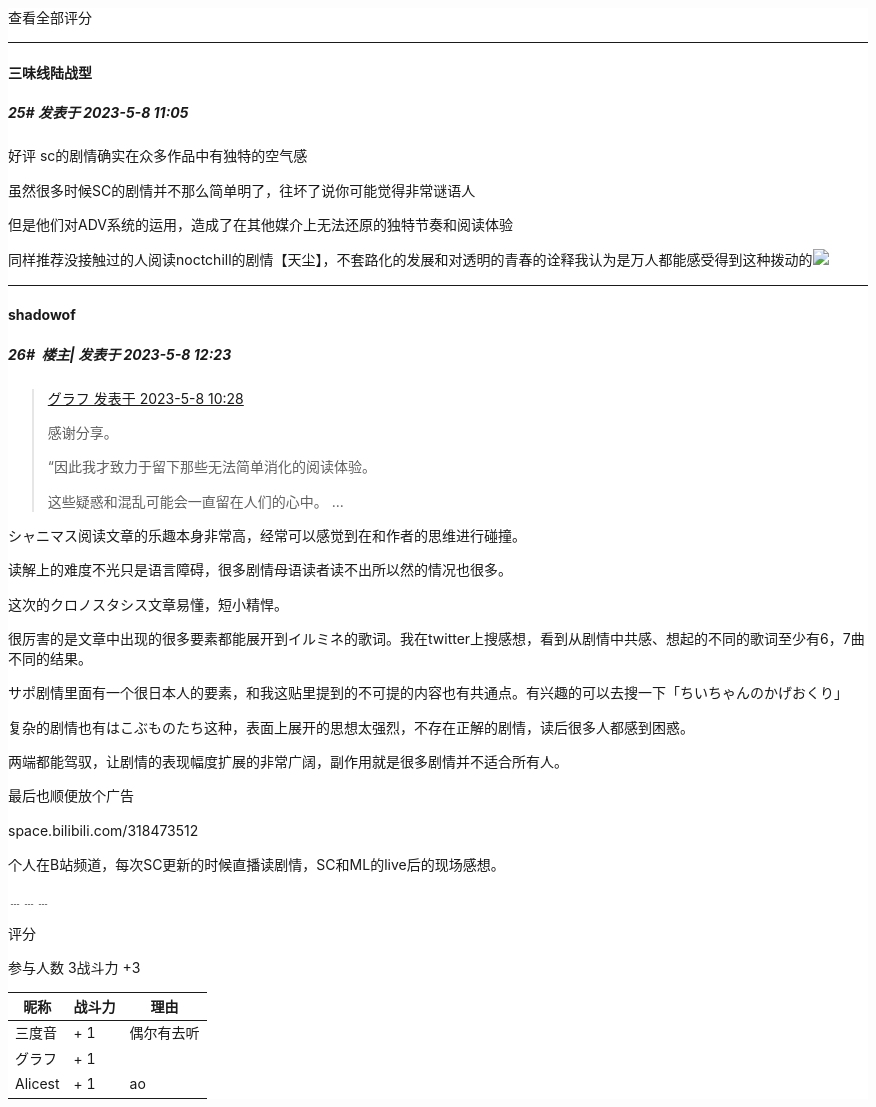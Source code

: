 查看全部评分

*****

####  三味线陆战型  
##### 25#       发表于 2023-5-8 11:05

好评 sc的剧情确实在众多作品中有独特的空气感

虽然很多时候SC的剧情并不那么简单明了，往坏了说你可能觉得非常谜语人

但是他们对ADV系统的运用，造成了在其他媒介上无法还原的独特节奏和阅读体验

同样推荐没接触过的人阅读noctchill的剧情【天尘】，不套路化的发展和对透明的青春的诠释我认为是万人都能感受得到这种拨动的<img src="https://static.saraba1st.com/image/smiley/face2017/037.png" referrerpolicy="no-referrer">

*****

####  shadowof  
##### 26#         楼主| 发表于 2023-5-8 12:23

<blockquote><a href="httphttps://bbs.saraba1st.com/2b/forum.php?mod=redirect&amp;goto=findpost&amp;pid=60770539&amp;ptid=2133494" target="_blank">グラフ 发表于 2023-5-8 10:28</a>

感谢分享。

“因此我才致力于留下那些无法简单消化的阅读体验。

这些疑惑和混乱可能会一直留在人们的心中。 ...</blockquote>
シャニマス阅读文章的乐趣本身非常高，经常可以感觉到在和作者的思维进行碰撞。

读解上的难度不光只是语言障碍，很多剧情母语读者读不出所以然的情况也很多。

这次的クロノスタシス文章易懂，短小精悍。

很厉害的是文章中出现的很多要素都能展开到イルミネ的歌词。我在twitter上搜感想，看到从剧情中共感、想起的不同的歌词至少有6，7曲不同的结果。

サポ剧情里面有一个很日本人的要素，和我这贴里提到的不可提的内容也有共通点。有兴趣的可以去搜一下「ちいちゃんのかげおくり」

复杂的剧情也有はこぶものたち这种，表面上展开的思想太强烈，不存在正解的剧情，读后很多人都感到困惑。

两端都能驾驭，让剧情的表现幅度扩展的非常广阔，副作用就是很多剧情并不适合所有人。

最后也顺便放个广告

space.bilibili.com/318473512

个人在B站频道，每次SC更新的时候直播读剧情，SC和ML的live后的现场感想。

﹍﹍﹍

评分

 参与人数 3战斗力 +3

|昵称|战斗力|理由|
|----|---|---|
| 三度音| + 1|偶尔有去听|
| グラフ| + 1||
| Alicest| + 1|ao|
